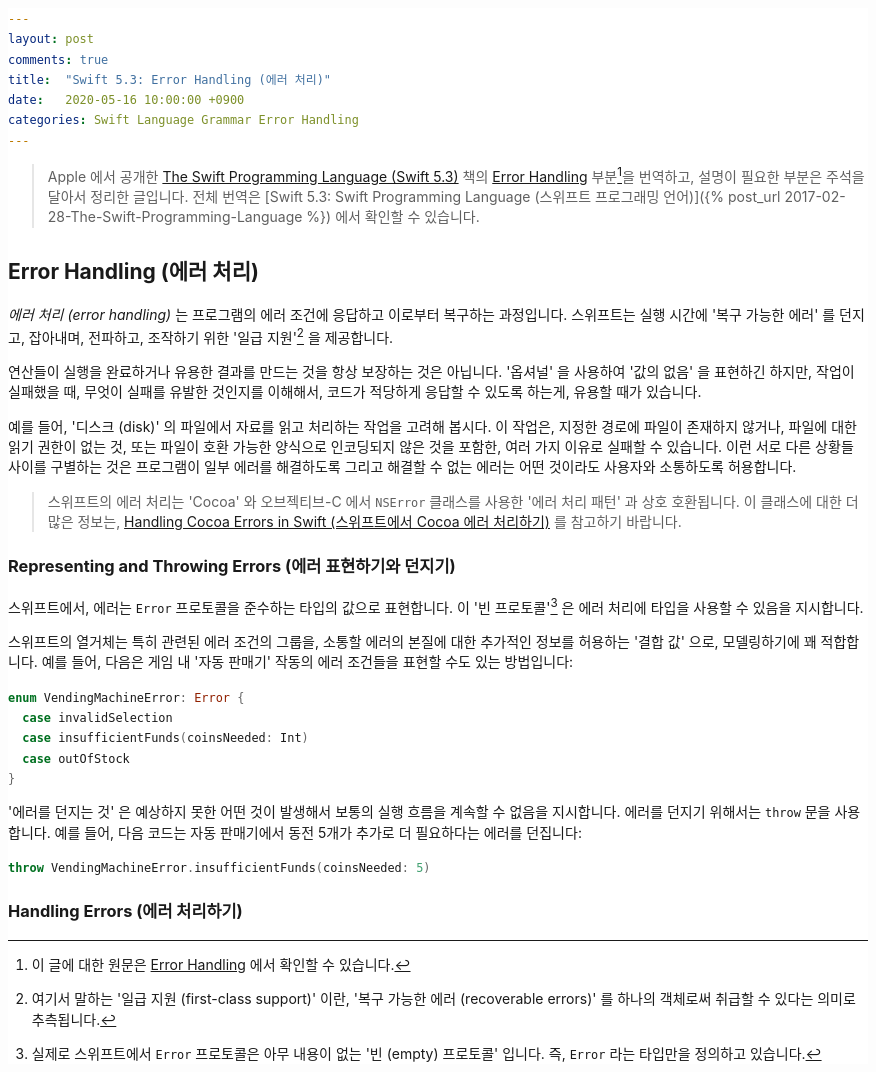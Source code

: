 ```yaml
---
layout: post
comments: true
title:  "Swift 5.3: Error Handling (에러 처리)"
date:   2020-05-16 10:00:00 +0900
categories: Swift Language Grammar Error Handling
---
```


> Apple 에서 공개한 [The Swift Programming Language (Swift 5.3)](https://docs.swift.org/swift-book/) 책의 [Error Handling](https://docs.swift.org/swift-book/LanguageGuide/ErrorHandling.html) 부분[^Error-Handling]을 번역하고, 설명이 필요한 부분은 주석을 달아서 정리한 글입니다. 전체 번역은 [Swift 5.3: Swift Programming Language (스위프트 프로그래밍 언어)]({% post_url 2017-02-28-The-Swift-Programming-Language %}) 에서 확인할 수 있습니다.

## Error Handling (에러 처리)

_에러 처리 (error handling)_ 는 프로그램의 에러 조건에 응답하고 이로부터 복구하는 과정입니다. 스위프트는 실행 시간에 '복구 가능한 에러' 를 던지고, 잡아내며, 전파하고, 조작하기 위한 '일급 지원'[^first-class-support] 을 제공합니다.

연산들이 실행을 완료하거나 유용한 결과를 만드는 것을 항상 보장하는 것은 아닙니다. '옵셔널' 을 사용하여 '값의 없음' 을 표현하긴 하지만, 작업이 실패했을 때, 무엇이 실패를 유발한 것인지를 이해해서, 코드가 적당하게 응답할 수 있도록 하는게, 유용할 때가 있습니다.

예를 들어, '디스크 (disk)' 의 파일에서 자료를 읽고 처리하는 작업을 고려해 봅시다. 이 작업은, 지정한 경로에 파일이 존재하지 않거나, 파일에 대한 읽기 권한이 없는 것, 또는 파일이 호환 가능한 양식으로 인코딩되지 않은 것을 포함한, 여러 가지 이유로 실패할 수 있습니다. 이런 서로 다른 상황들 사이를 구별하는 것은 프로그램이 일부 에러를 해결하도록 그리고 해결할 수 없는 에러는 어떤 것이라도 사용자와 소통하도록 허용합니다.

> 스위프트의 에러 처리는 'Cocoa' 와 오브젝티브-C 에서 `NSError` 클래스를 사용한 '에러 처리 패턴' 과 상호 호환됩니다. 이 클래스에 대한 더 많은 정보는, [Handling Cocoa Errors in Swift (스위프트에서 Cocoa 에러 처리하기)](https://developer.apple.com/documentation/swift/cocoa_design_patterns/handling_cocoa_errors_in_swift) 를 참고하기 바랍니다.

### Representing and Throwing Errors (에러 표현하기와 던지기)

스위프트에서, 에러는 `Error` 프로토콜을 준수하는 타입의 값으로 표현합니다. 이 '빈 프로토콜'[^empty-protocol] 은 에러 처리에 타입을 사용할 수 있음을 지시합니다.

스위프트의 열거체는 특히 관련된 에러 조건의 그룹을, 소통할 에러의 본질에 대한 추가적인 정보를 허용하는 '결합 값' 으로, 모델링하기에 꽤 적합합니다. 예를 들어, 다음은 게임 내 '자동 판매기' 작동의 에러 조건들을 표현할 수도 있는 방법입니다:

```swift
enum VendingMachineError: Error {
  case invalidSelection
  case insufficientFunds(coinsNeeded: Int)
  case outOfStock
}
```

'에러를 던지는 것' 은 예상하지 못한 어떤 것이 발생해서 보통의 실행 흐름을 계속할 수 없음을 지시합니다. 에러를 던지기 위해서는 `throw` 문을 사용합니다. 예를 들어, 다음 코드는 자동 판매기에서 동전 5개가 추가로 더 필요하다는 에러를 던집니다:

```swift
throw VendingMachineError.insufficientFunds(coinsNeeded: 5)
```

### Handling Errors (에러 처리하기)


[^Error-Handling]: 이 글에 대한 원문은 [Error Handling](https://docs.swift.org/swift-book/LanguageGuide/ErrorHandling.html) 에서 확인할 수 있습니다.
[^swift-update]: 스위프트 5.3 은 2020-06-22 에 WWDC 20 에 맞춰서 발표 되었다가, 2020-09-16 일에 다시 갱신 되었습니다.
[^runtime-error]: 실행시간 에러가 발생할 수도 있는데 `try!` 나 '실행시간 단언문 (runtime assertion)' 을 왜 사용하는지 의문이 들 수 있습니다. 사실 좀 더 정확하게 표현하면 `try!` 는 '에러가 발생하지 않을 거라는 것을 알고 있는 상황에서 사용하는 것' 이라기 보다는, '에러가 나면 안되는 상황을 개발 과정에서 미리 알기 위해 사용하는 것' 입니다. 실행 시간에 에러가 나는 것을 막을 수는 없으므로 상황에 맞는 '에러 처리' 는 항상 필요하지만, 에러가 절대 나면 안되는 코드를 미리 걸러내고 싶을 때는 개발 과정에서 `try!` 를 사용하면 된다고 이해할 수 있습니다.
[^file-discriptors]: 'file descriptors' 는 '파일 서술자' 라고 하는데, POSIX 운영 체제에서 특정 파일에 접근하기 위한 추상적인 키를 말하는 컴퓨터 용어라고 합니다. 보다 자세한 내용은 위키피디아의 [File descriptor](https://en.wikipedia.org/wiki/File_descriptor) 와 [파일 서술자](https://ko.wikipedia.org/wiki/파일_서술자) 를 참고하기 바랍니다.
[^first-class-support]: 여기서 말하는 '일급 지원 (first-class support)' 이란, '복구 가능한 에러 (recoverable errors)' 를 하나의 객체로써 취급할 수 있다는 의미로 추측됩니다.
[^empty-protocol]: 실제로 스위프트에서 `Error` 프로토콜은 아무 내용이 없는 '빈 (empty) 프로토콜' 입니다. 즉, `Error` 라는 타입만을 정의하고 있습니다.
[^unwinding-call-stack]: '호출 스택 풀기 (unwinding call stack)' 는 프로그램의 다른 위치에서 실행을 재개하기 위해 스택에서 하나 이상의 프레임을 '뽑아내어 (pop)' 풀어버리는 작업입니다. 다른 프로그래밍 언어에 있는 '예외 처리' 는 던져진 예외를 처리할 때까지 스택을 풉니다. 반면, 스위프트는 이런 '호출 스택 풀기' 를 하지 않습니다. '호출 스택 풀기' 에 대한 더 자세한 정보는 위키피디아의 [Call stack](https://en.wikipedia.org/wiki/Call_stack) 항목에 있는 [Unwinding](https://en.wikipedia.org/wiki/Call_stack#Unwinding) 부분을 참고하기 바랍니다.
[^try-expression]: '`try` 표현식' 에 대한 더 자세한 정보는 [Expressions (표현식)]({% post_url 2020-08-19-Expressions %}) 장의 [Try Operator ('try' 연산자)]({% post_url 2020-08-19-Expressions %}#try-operator-try-연산자) 부분을 참고하기 바랍니다.
[^error-to-optional]: 본문에서 설명한 것처럼, `try?` 는 모든 에러를 `nil` 로 변환한다는, 단 한 가지 방식으로만 처리합니다. 따라서 `try?` 는 사실상 에러를 무시해도 상관없을 때 사용합니다. 예제에서 사용한 `someThrowingFunction()` 함수의 경우 모든 에러는 결국 '정수 (integer)' 를 반환할 수 없을 경우에만 발생합니다. 즉, 정수를 반환할 수 없는 모든 경우에 대해 발생하는 모든 에러를 `nil` 로 변환해서 무시하고자 한다면, `try?` 를 사용할 수 있습니다.